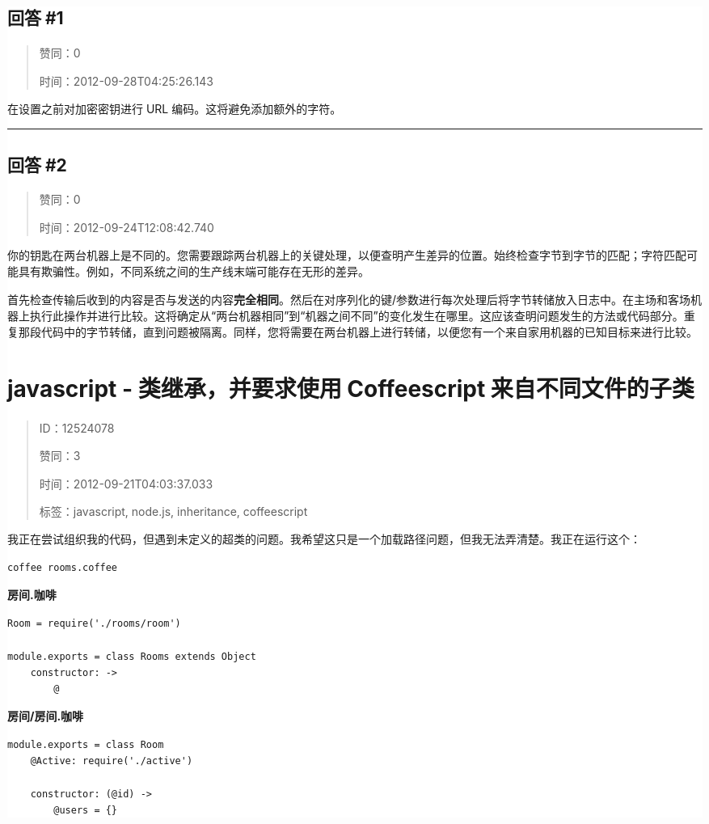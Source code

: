 ## 回答 #1

> 赞同：0
> 
> 时间：2012-09-28T04:25:26.143

在设置之前对加密密钥进行 URL 编码。这将避免添加额外的字符。

* * *

## 回答 #2

> 赞同：0
> 
> 时间：2012-09-24T12:08:42.740

你的钥匙在两台机器上是不同的。您需要跟踪两台机器上的关键处理，以便查明产生差异的位置。始终检查字节到字节的匹配；字符匹配可能具有欺骗性。例如，不同系统之间的生产线末端可能存在无形的差异。

首先检查传输后收到的内容是否与发送的内容**完全相同**。然后在对序列化的键/参数进行每次处理后将字节转储放入日志中。在主场和客场机器上执行此操作并进行比较。这将确定从“两台机器相同”到“机器之间不同”的变化发生在哪里。这应该查明问题发生的方法或代码部分。重复那段代码中的字节转储，直到问题被隔离。同样，您将需要在两台机器上进行转储，以便您有一个来自家用机器的已知目标来进行比较。

# javascript - 类继承，并要求使用 Coffeescript 来自不同文件的子类

> ID：12524078
> 
> 赞同：3
> 
> 时间：2012-09-21T04:03:37.033
> 
> 标签：javascript, node.js, inheritance, coffeescript

我正在尝试组织我的代码，但遇到未定义的超类的问题。我希望这只是一个加载路径问题，但我无法弄清楚。我正在运行这个：

```
coffee rooms.coffee 
```

**房间.咖啡**

```
Room = require('./rooms/room')

module.exports = class Rooms extends Object
    constructor: ->
        @ 
```

**房间/房间.咖啡**

```
module.exports = class Room
    @Active: require('./active')

    constructor: (@id) ->
        @users = {} 
```
